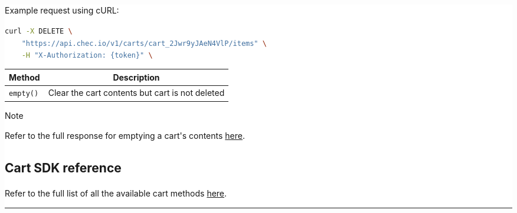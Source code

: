 Example request using cURL:

```bash
curl -X DELETE \
    "https://api.chec.io/v1/carts/cart_2Jwr9yJAeN4VlP/items" \
    -H "X-Authorization: {token}" \
```

| Method | Description |
| -------------------- | ----------- |
| `empty()` | Clear the cart contents but cart is not deleted |

<div class="highlight highlight--note">
    <span>Note</span>
    <p>Refer to the full response for emptying a cart's contents <a href="/docs/api/?shell#empty-cart">here</a>.</p>
</div>

## Cart SDK reference

Refer to the full list of all the available cart methods [here](/docs/sdk/full-sdk-reference#cart).

---
